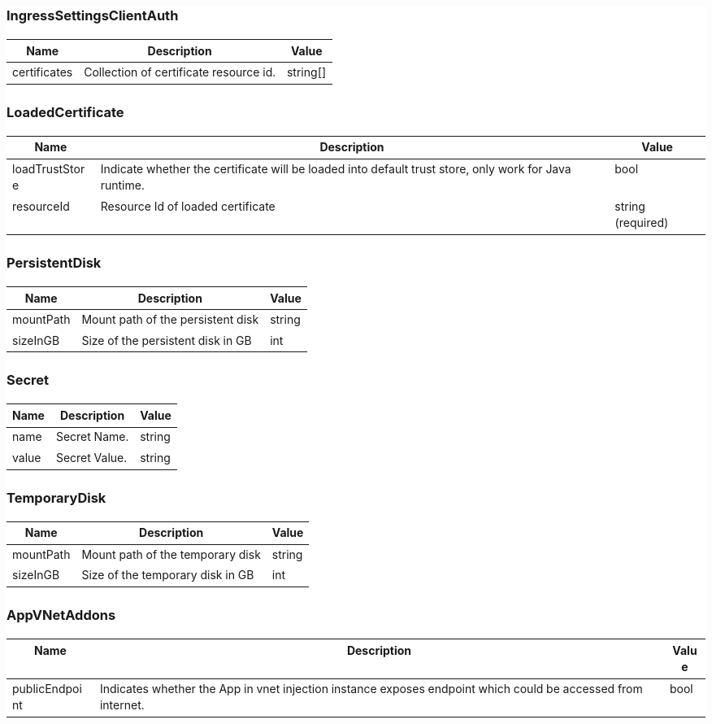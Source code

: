 
### IngressSettingsClientAuth

| Name | Description | Value |
|-|-|-|
| certificates | Collection of certificate resource id. | string[] |


### LoadedCertificate

| Name | Description | Value |
|-|-|-|
| loadTrustStore | Indicate whether the certificate will be loaded into default trust store, only work for Java runtime. | bool |
| resourceId | Resource Id of loaded certificate | string (required) |


### PersistentDisk

| Name | Description | Value |
|-|-|-|
| mountPath | Mount path of the persistent disk | string |
| sizeInGB | Size of the persistent disk in GB | int |


### Secret

| Name | Description | Value |
|-|-|-|
| name | Secret Name. | string |
| value | Secret Value. | string |


### TemporaryDisk

| Name | Description | Value |
|-|-|-|
| mountPath | Mount path of the temporary disk | string |
| sizeInGB | Size of the temporary disk in GB | int |


### AppVNetAddons

| Name | Description | Value |
|-|-|-|
| publicEndpoint | Indicates whether the App in vnet injection instance exposes endpoint which could be accessed from internet. | bool |


